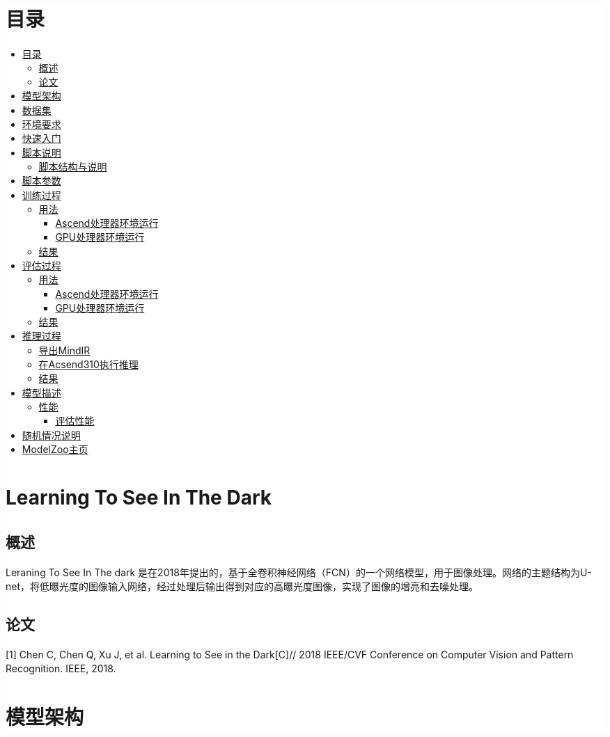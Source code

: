 # 目录



- [目录](#目录)
    - [概述](#概述)
    - [论文](#论文)
- [模型架构](#模型架构)
- [数据集](#数据集)
- [环境要求](#环境要求)
- [快速入门](#快速入门)
- [脚本说明](#脚本说明)
    - [脚本结构与说明](#脚本结构与说明)
- [脚本参数](#脚本参数)
- [训练过程](#训练过程)
    - [用法](#用法)
        - [Ascend处理器环境运行](#Ascend处理器环境运行)
        - [GPU处理器环境运行](#GPU)
    - [结果](#结果)
- [评估过程](#评估过程)
    - [用法](#用法-1)
        - [Ascend处理器环境运行](#Ascend处理器环境运行-1)
        - [GPU处理器环境运行](#GPU处理器环境运行)
    - [结果](#结果-1)
- [推理过程](#推理过程)
    - [导出MindIR](#导出MindIR)
    - [在Acsend310执行推理](#在Acsend310执行推理)
    - [结果](#结果)
- [模型描述](#模型描述)
    - [性能](#性能)
        - [评估性能](#评估性能)
- [随机情况说明](#随机情况说明)
- [ModelZoo主页](#modelzoo主页)



# Learning To See In The Dark

## 概述

Leraning To See In The dark 是在2018年提出的，基于全卷积神经网络（FCN）的一个网络模型，用于图像处理。网络的主题结构为U-net，将低曝光度的图像输入网络，经过处理后输出得到对应的高曝光度图像，实现了图像的增亮和去噪处理。

## 论文

[1] Chen C, Chen Q, Xu J, et al. Learning to See in the Dark[C]// 2018 IEEE/CVF Conference on Computer Vision and Pattern Recognition. IEEE, 2018.

# 模型架构
